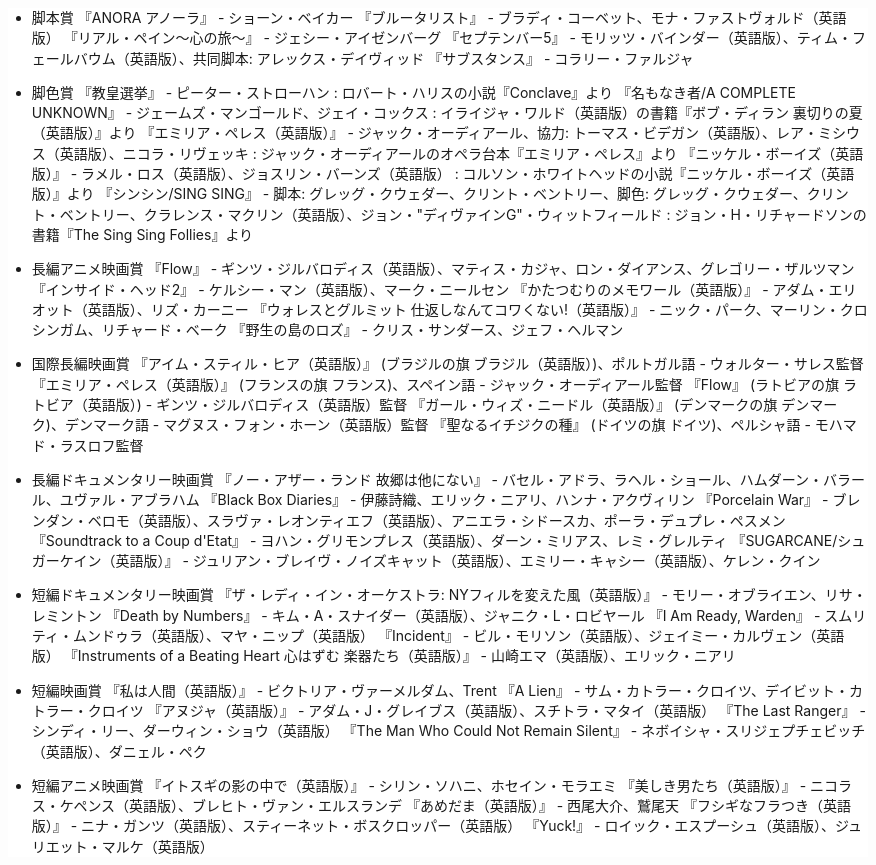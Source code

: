 - 脚本賞
『ANORA アノーラ』 - ショーン・ベイカー
『ブルータリスト』 - ブラディ・コーベット、モナ・ファストヴォルド（英語版）
『リアル・ペイン〜心の旅〜』 - ジェシー・アイゼンバーグ
『セプテンバー5』 - モリッツ・バインダー（英語版）、ティム・フェールバウム（英語版）、共同脚本: アレックス・デイヴィッド
『サブスタンス』 - コラリー・ファルジャ

- 脚色賞
『教皇選挙』 - ピーター・ストローハン : ロバート・ハリスの小説『Conclave』より
『名もなき者/A COMPLETE UNKNOWN』 - ジェームズ・マンゴールド、ジェイ・コックス : イライジャ・ワルド（英語版）の書籍『ボブ・ディラン 裏切りの夏（英語版）』より
『エミリア・ペレス（英語版）』 - ジャック・オーディアール、協力: トーマス・ビデガン（英語版）、レア・ミシウス（英語版）、ニコラ・リヴェッキ : ジャック・オーディアールのオペラ台本『エミリア・ペレス』より
『ニッケル・ボーイズ（英語版）』 - ラメル・ロス（英語版）、ジョスリン・バーンズ（英語版） : コルソン・ホワイトヘッドの小説『ニッケル・ボーイズ（英語版）』より
『シンシン/SING SING』 - 脚本: グレッグ・クウェダー、クリント・ベントリー、脚色: グレッグ・クウェダー、クリント・ベントリー、クラレンス・マクリン（英語版）、ジョン・"ディヴァインG"・ウィットフィールド : ジョン・H・リチャードソンの書籍『The Sing Sing Follies』より

- 長編アニメ映画賞
『Flow』 - ギンツ・ジルバロディス（英語版）、マティス・カジャ、ロン・ダイアンス、グレゴリー・ザルツマン
『インサイド・ヘッド2』 - ケルシー・マン（英語版）、マーク・ニールセン
『かたつむりのメモワール（英語版）』 - アダム・エリオット（英語版）、リズ・カーニー
『ウォレスとグルミット 仕返しなんてコワくない!（英語版）』 - ニック・パーク、マーリン・クロシンガム、リチャード・ベーク
『野生の島のロズ』 - クリス・サンダース、ジェフ・ヘルマン

- 国際長編映画賞
『アイム・スティル・ヒア（英語版）』 (ブラジルの旗 ブラジル（英語版）)、ポルトガル語 - ウォルター・サレス監督
『エミリア・ペレス（英語版）』 (フランスの旗 フランス)、スペイン語 - ジャック・オーディアール監督
『Flow』 (ラトビアの旗 ラトビア（英語版）) - ギンツ・ジルバロディス（英語版）監督
『ガール・ウィズ・ニードル（英語版）』 (デンマークの旗 デンマーク)、デンマーク語 - マグヌス・フォン・ホーン（英語版）監督
『聖なるイチジクの種』 (ドイツの旗 ドイツ)、ペルシャ語 - モハマド・ラスロフ監督

- 長編ドキュメンタリー映画賞
『ノー・アザー・ランド 故郷は他にない』 - バセル・アドラ、ラヘル・ショール、ハムダーン・バラール、ユヴァル・アブラハム
『Black Box Diaries』 - 伊藤詩織、エリック・ニアリ、ハンナ・アクヴィリン
『Porcelain War』 - ブレンダン・ベロモ（英語版）、スラヴァ・レオンティエフ（英語版）、アニエラ・シドースカ、ポーラ・デュプレ・ペスメン
『Soundtrack to a Coup d'Etat』 - ヨハン・グリモンプレス（英語版）、ダーン・ミリアス、レミ・グレルティ
『SUGARCANE/シュガーケイン（英語版）』 - ジュリアン・ブレイヴ・ノイズキャット（英語版）、エミリー・キャシー（英語版）、ケレン・クイン

- 短編ドキュメンタリー映画賞
『ザ・レディ・イン・オーケストラ: NYフィルを変えた風（英語版）』 - モリー・オブライエン、リサ・レミントン
『Death by Numbers』 - キム・A・スナイダー（英語版）、ジャニク・L・ロビヤール
『I Am Ready, Warden』 - スムリティ・ムンドゥラ（英語版）、マヤ・ニップ（英語版）
『Incident』 - ビル・モリソン（英語版）、ジェイミー・カルヴェン（英語版）
『Instruments of a Beating Heart 心はずむ 楽器たち（英語版）』 - 山崎エマ（英語版）、エリック・ニアリ

- 短編映画賞
『私は人間（英語版）』 - ビクトリア・ヴァーメルダム、Trent
『A Lien』 - サム・カトラー・クロイツ、デイビット・カトラー・クロイツ
『アヌジャ（英語版）』 - アダム・J・グレイブス（英語版）、スチトラ・マタイ（英語版）
『The Last Ranger』 - シンディ・リー、ダーウィン・ショウ（英語版）
『The Man Who Could Not Remain Silent』 - ネボイシャ・スリジェプチェビッチ（英語版）、ダニェル・ペク

- 短編アニメ映画賞
『イトスギの影の中で（英語版）』 - シリン・ソハニ、ホセイン・モラエミ
『美しき男たち（英語版）』 - ニコラス・ケペンス（英語版）、ブレヒト・ヴァン・エルスランデ
『あめだま（英語版）』 - 西尾大介、鷲尾天
『フシギなフラつき（英語版）』 - ニナ・ガンツ（英語版）、スティーネット・ボスクロッパー（英語版）
『Yuck!』 - ロイック・エスプーシュ（英語版）、ジュリエット・マルケ（英語版）
